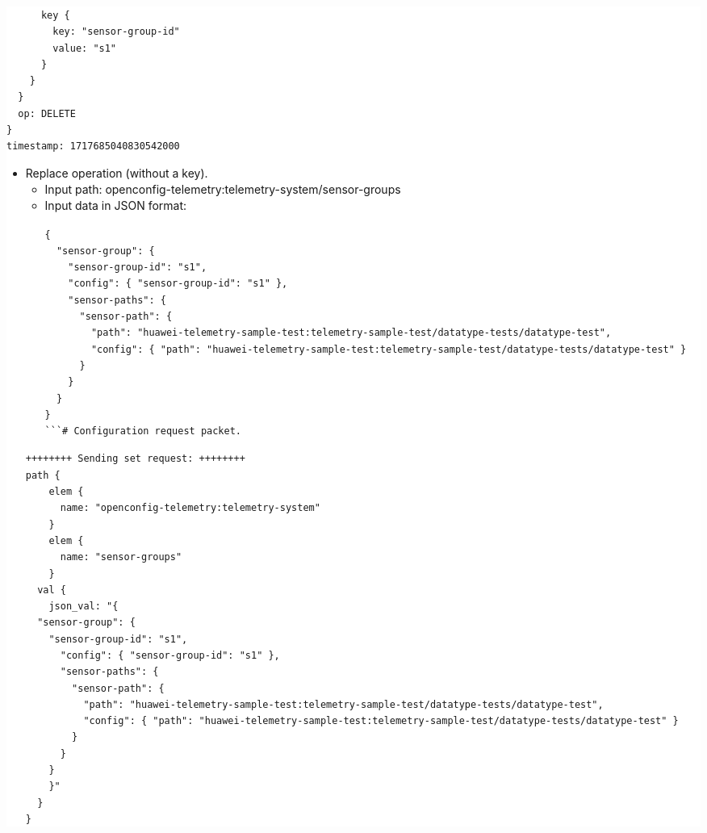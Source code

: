   ```
        key {
          key: "sensor-group-id"
          value: "s1"
        }
      }
    }
    op: DELETE
  }
  timestamp: 1717685040830542000
  ```
* Replace operation (without a key).
  + Input path: openconfig-telemetry:telemetry-system/sensor-groups
  + Input data in JSON format:
    ```
    {
      "sensor-group": {
    	"sensor-group-id": "s1",
        "config": { "sensor-group-id": "s1" },
        "sensor-paths": {
          "sensor-path": {
            "path": "huawei-telemetry-sample-test:telemetry-sample-test/datatype-tests/datatype-test",
            "config": { "path": "huawei-telemetry-sample-test:telemetry-sample-test/datatype-tests/datatype-test" }
          }
        }
      }
    }
    ```# Configuration request packet.
  ```
  ++++++++ Sending set request: ++++++++
  path {
      elem {
        name: "openconfig-telemetry:telemetry-system"
      }
      elem {
        name: "sensor-groups"
      }
    val {
      json_val: "{
  	"sensor-group": {
  	  "sensor-group-id": "s1",
        "config": { "sensor-group-id": "s1" },
        "sensor-paths": {
          "sensor-path": {
            "path": "huawei-telemetry-sample-test:telemetry-sample-test/datatype-tests/datatype-test",
            "config": { "path": "huawei-telemetry-sample-test:telemetry-sample-test/datatype-tests/datatype-test" }
          }
        }
      }
      }"
    }
  }
  ```
  